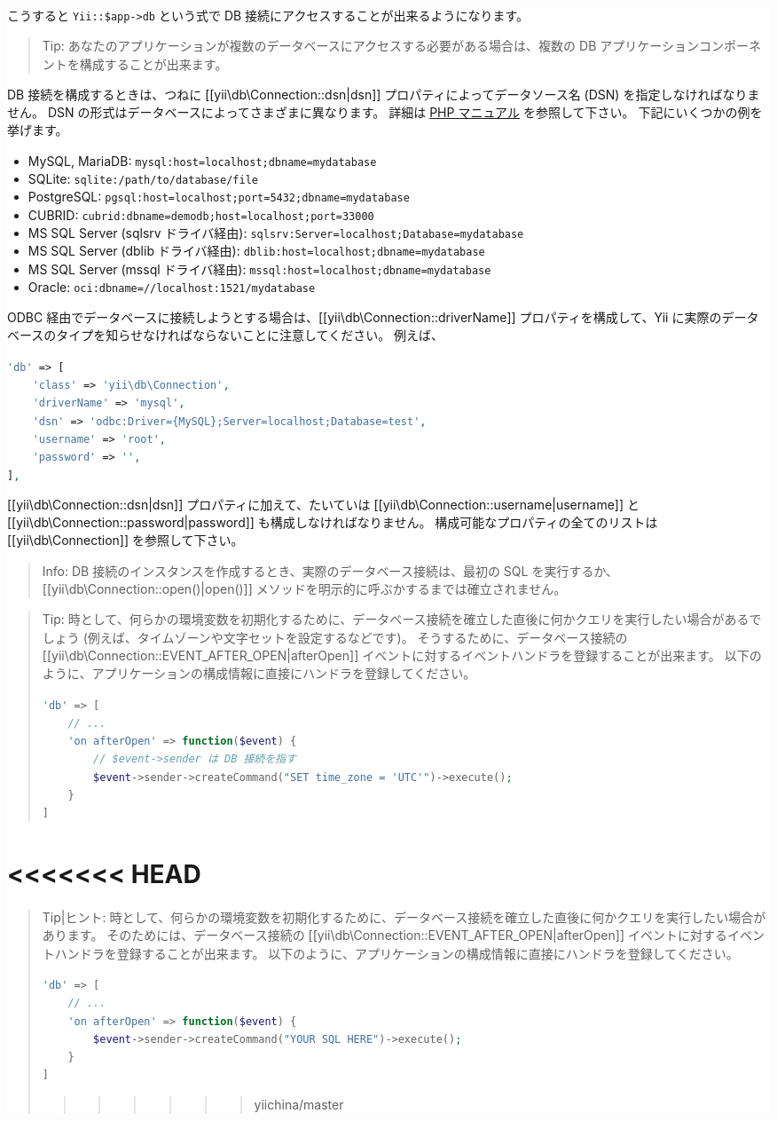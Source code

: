 こうすると `Yii::$app->db` という式で DB 接続にアクセスすることが出来るようになります。

> Tip: あなたのアプリケーションが複数のデータベースにアクセスする必要がある場合は、複数の DB アプリケーションコンポーネントを構成することが出来ます。

DB 接続を構成するときは、つねに [[yii\db\Connection::dsn|dsn]] プロパティによってデータソース名 (DSN) を指定しなければなりません。
DSN の形式はデータベースによってさまざまに異なります。
詳細は [PHP マニュアル](http://www.php.net/manual/ja/function.PDO-construct.php) を参照して下さい。
下記にいくつかの例を挙げます。

* MySQL, MariaDB: `mysql:host=localhost;dbname=mydatabase`
* SQLite: `sqlite:/path/to/database/file`
* PostgreSQL: `pgsql:host=localhost;port=5432;dbname=mydatabase`
* CUBRID: `cubrid:dbname=demodb;host=localhost;port=33000`
* MS SQL Server (sqlsrv ドライバ経由): `sqlsrv:Server=localhost;Database=mydatabase`
* MS SQL Server (dblib ドライバ経由): `dblib:host=localhost;dbname=mydatabase`
* MS SQL Server (mssql ドライバ経由): `mssql:host=localhost;dbname=mydatabase`
* Oracle: `oci:dbname=//localhost:1521/mydatabase`

ODBC 経由でデータベースに接続しようとする場合は、[[yii\db\Connection::driverName]] プロパティを構成して、Yii に実際のデータベースのタイプを知らせなければならないことに注意してください。
例えば、

```php
'db' => [
    'class' => 'yii\db\Connection',
    'driverName' => 'mysql',
    'dsn' => 'odbc:Driver={MySQL};Server=localhost;Database=test',
    'username' => 'root',
    'password' => '',
],
```

[[yii\db\Connection::dsn|dsn]] プロパティに加えて、たいていは [[yii\db\Connection::username|username]] と [[yii\db\Connection::password|password]] も構成しなければなりません。
構成可能なプロパティの全てのリストは [[yii\db\Connection]] を参照して下さい。

> Info: DB 接続のインスタンスを作成するとき、実際のデータベース接続は、最初の SQL を実行するか、[[yii\db\Connection::open()|open()]] メソッドを明示的に呼ぶかするまでは確立されません。

> Tip: 時として、何らかの環境変数を初期化するために、データベース接続を確立した直後に何かクエリを実行したい場合があるでしょう (例えば、タイムゾーンや文字セットを設定するなどです)。
> そうするために、データベース接続の [[yii\db\Connection::EVENT_AFTER_OPEN|afterOpen]] イベントに対するイベントハンドラを登録することが出来ます。
> 以下のように、アプリケーションの構成情報に直接にハンドラを登録してください。
> 
> ```php
> 'db' => [
>     // ...
>     'on afterOpen' => function($event) {
>         // $event->sender は DB 接続を指す
>         $event->sender->createCommand("SET time_zone = 'UTC'")->execute();
>     }
> ]
> ```

<<<<<<< HEAD
=======
> Tip|ヒント: 時として、何らかの環境変数を初期化するために、データベース接続を確立した直後に何かクエリを実行したい場合があります。
> そのためには、データベース接続の [[yii\db\Connection::EVENT_AFTER_OPEN|afterOpen]] イベントに対するイベントハンドラを登録することが出来ます。
> 以下のように、アプリケーションの構成情報に直接にハンドラを登録してください。
> 
> ```php
> 'db' => [
>     // ...
>     'on afterOpen' => function($event) {
>         $event->sender->createCommand("YOUR SQL HERE")->execute();
>     }
> ]
> ```
>>>>>>> yiichina/master

[分離レベル]: http://ja.wikipedia.org/wiki/%E3%83%88%E3%83%A9%E3%83%B3%E3%82%B6%E3%82%AF%E3%82%B7%E3%83%A7%E3%83%B3%E5%88%86%E9%9B%A2%E3%83%AC%E3%83%99%E3%83%AB